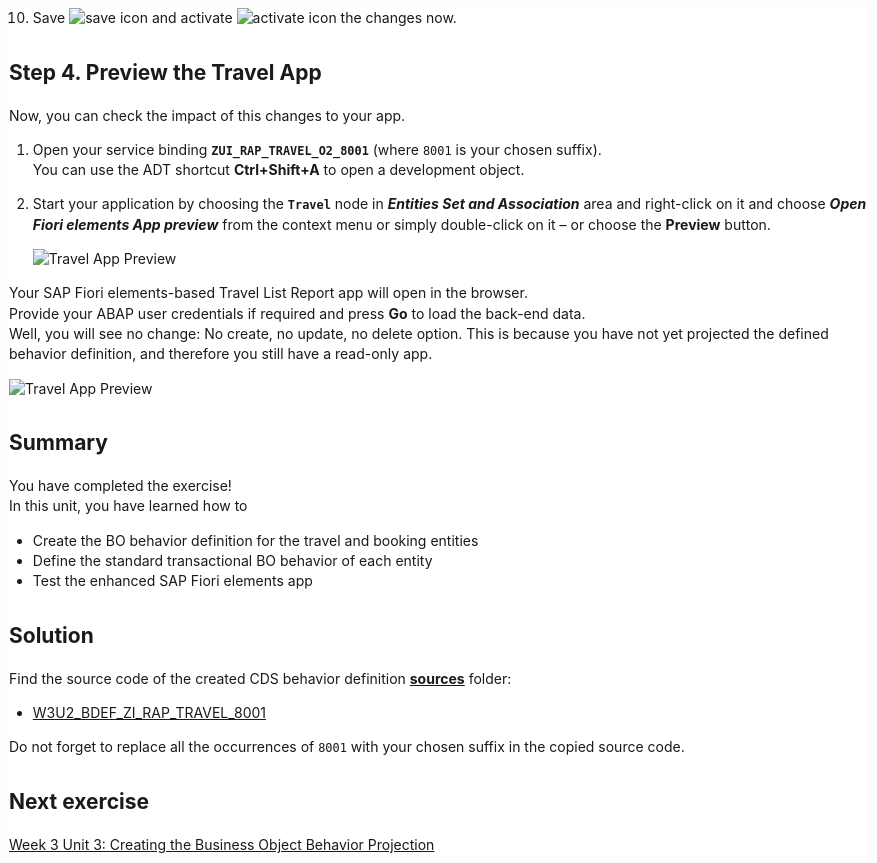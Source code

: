 10.	Save ![save icon](images/adt_save.png) and activate ![activate icon](images/adt_activate.png) the changes now.


## Step 4. Preview the Travel App
Now, you can check the impact of this changes to your app.  
1.	Open your service binding **`ZUI_RAP_TRAVEL_O2_8001`** (where `8001` is your chosen suffix).  
    You can use the ADT shortcut **Ctrl+Shift+A** to open a development object.

2.	Start your application by choosing the **`Travel`** node in _**Entities Set and Association**_ area and right-click on it and choose _**Open Fiori elements App preview**_ from the context menu or simply double-click on it – or choose the **Preview** button.  
     
    ![Travel App Preview](images/w3u2_04_01.png)

    
Your SAP Fiori elements-based Travel List Report app will open in the browser.  
Provide your ABAP user credentials if required and press **Go** to load the back-end data.  
Well, you will see no change: No create, no update, no delete option. This is because you have not yet projected the defined behavior definition, and therefore you still have a read-only app.  
    
   ![Travel App Preview](images/w3u2_04_02.png)
    
## Summary
You have completed the exercise!  
In this unit, you have learned how to 
-	Create the BO behavior definition for the travel and booking entities
-	Define the standard transactional BO behavior of each entity
-	Test the enhanced SAP Fiori elements app

## Solution
Find the source code of the created CDS behavior definition **[sources](/week3/sources)** folder:
   - [W3U2_BDEF_ZI_RAP_TRAVEL_8001](/week3/sources/W3U2_BDEF_ZRAP_I_TRAVEL_.txt)    
    
Do not forget to replace all the occurrences of `8001` with your chosen suffix in the copied source code.
 
## Next exercise
[Week 3 Unit 3: Creating the Business Object Behavior Projection](unit3.md)


